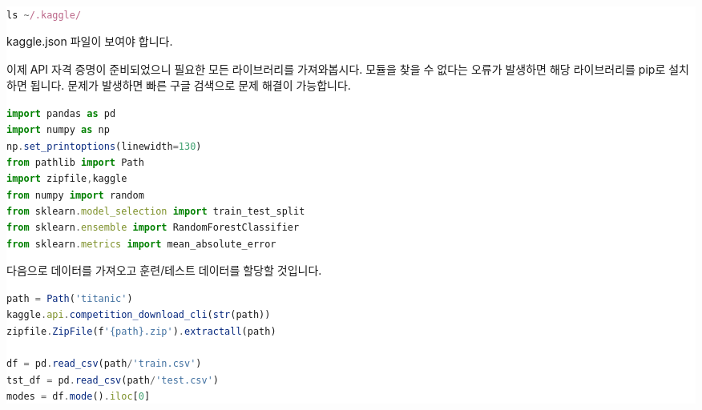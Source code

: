 

<ins class="adsbygoogle"
     style="display:block"
     data-ad-client="ca-pub-4877378276818686"
     data-ad-slot="1898504329"
     data-ad-format="auto"
     data-full-width-responsive="true"></ins>

<script>
     (adsbygoogle = window.adsbygoogle || []).push({});
</script>

```js
ls ~/.kaggle/
```

kaggle.json 파일이 보여야 합니다.

이제 API 자격 증명이 준비되었으니 필요한 모든 라이브러리를 가져와봅시다. 모듈을 찾을 수 없다는 오류가 발생하면 해당 라이브러리를 pip로 설치하면 됩니다. 문제가 발생하면 빠른 구글 검색으로 문제 해결이 가능합니다.

```js
import pandas as pd
import numpy as np
np.set_printoptions(linewidth=130)
from pathlib import Path
import zipfile,kaggle
from numpy import random
from sklearn.model_selection import train_test_split
from sklearn.ensemble import RandomForestClassifier
from sklearn.metrics import mean_absolute_error
```



<ins class="adsbygoogle"
     style="display:block"
     data-ad-client="ca-pub-4877378276818686"
     data-ad-slot="1898504329"
     data-ad-format="auto"
     data-full-width-responsive="true"></ins>

<script>
     (adsbygoogle = window.adsbygoogle || []).push({});
</script>

다음으로 데이터를 가져오고 훈련/테스트 데이터를 할당할 것입니다.

```js
path = Path('titanic')
kaggle.api.competition_download_cli(str(path))
zipfile.ZipFile(f'{path}.zip').extractall(path)

df = pd.read_csv(path/'train.csv')
tst_df = pd.read_csv(path/'test.csv')
modes = df.mode().iloc[0]
```
